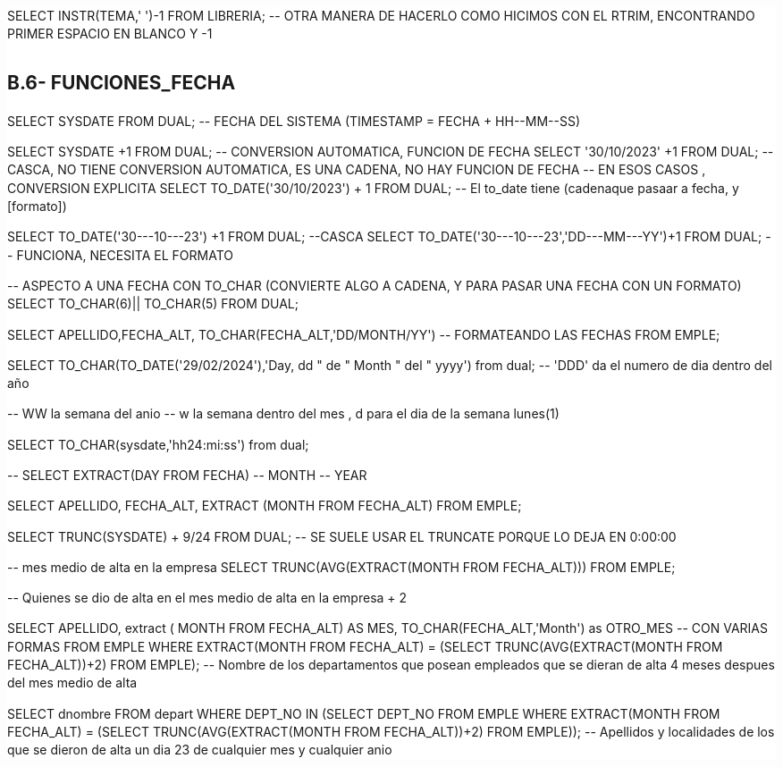    SELECT INSTR(TEMA,' ')-1 FROM LIBRERIA; -- OTRA MANERA DE HACERLO COMO HICIMOS CON EL RTRIM, ENCONTRANDO PRIMER ESPACIO EN BLANCO Y -1

## B.6- FUNCIONES_FECHA


   SELECT SYSDATE FROM DUAL; -- FECHA DEL SISTEMA (TIMESTAMP = FECHA + HH--MM--SS)
   
   SELECT SYSDATE +1 FROM DUAL; -- CONVERSION AUTOMATICA, FUNCION DE FECHA
   SELECT '30/10/2023' +1 FROM DUAL; -- CASCA, NO TIENE CONVERSION AUTOMATICA, ES UNA CADENA, NO HAY FUNCION DE FECHA
   -- EN ESOS CASOS , CONVERSION EXPLICITA
   SELECT TO_DATE('30/10/2023') + 1 FROM DUAL;    -- El to_date tiene (cadenaque pasaar a fecha, y [formato])
   
   SELECT TO_DATE('30---10---23') +1 FROM DUAL; --CASCA
   SELECT TO_DATE('30---10---23','DD---MM---YY')+1 FROM DUAL; -- FUNCIONA, NECESITA EL FORMATO
   
   -- ASPECTO A UNA FECHA CON TO_CHAR (CONVIERTE ALGO A CADENA, Y PARA PASAR UNA FECHA CON UN FORMATO)
   SELECT TO_CHAR(6)|| TO_CHAR(5) FROM DUAL;
   
   SELECT APELLIDO,FECHA_ALT, TO_CHAR(FECHA_ALT,'DD/MONTH/YY') -- FORMATEANDO LAS FECHAS
          FROM EMPLE;
          
   SELECT TO_CHAR(TO_DATE('29/02/2024'),'Day,  dd " de " Month " del " yyyy') from dual; -- 'DDD' da el numero de dia dentro del año
   
   -- WW la semana del anio
   -- w la semana dentro del mes , d para el dia de la semana lunes(1)
   
   SELECT TO_CHAR(sysdate,'hh24:mi:ss') from dual;
   
   -- SELECT EXTRACT(DAY FROM FECHA)
   --                MONTH
   --                YEAR
   
   SELECT APELLIDO, FECHA_ALT, EXTRACT (MONTH FROM FECHA_ALT) FROM EMPLE;
   
   SELECT TRUNC(SYSDATE) + 9/24 FROM DUAL; -- SE SUELE USAR EL TRUNCATE PORQUE LO DEJA EN 0:00:00
   
   -- mes medio de alta en la empresa
   SELECT TRUNC(AVG(EXTRACT(MONTH FROM FECHA_ALT))) FROM EMPLE;
   
   -- Quienes se dio de alta en el mes medio de alta en la empresa + 2
   
   SELECT APELLIDO, extract ( MONTH FROM FECHA_ALT) AS MES, TO_CHAR(FECHA_ALT,'Month') as OTRO_MES -- CON VARIAS FORMAS
          FROM EMPLE
               WHERE EXTRACT(MONTH FROM FECHA_ALT) = (SELECT TRUNC(AVG(EXTRACT(MONTH FROM FECHA_ALT))+2) FROM EMPLE);
   -- Nombre de los departamentos que posean empleados que se dieran de alta 4 meses despues del mes medio de alta
   
   SELECT dnombre
          FROM depart
               WHERE DEPT_NO IN (SELECT DEPT_NO 
                               FROM EMPLE 
                               WHERE EXTRACT(MONTH FROM FECHA_ALT)
                              =              (SELECT 
                                              TRUNC(AVG(EXTRACT(MONTH FROM FECHA_ALT))+2) 
                                              FROM EMPLE));
    -- Apellidos y localidades de los que se dieron de alta un dia 23 de cualquier mes y cualquier anio
    